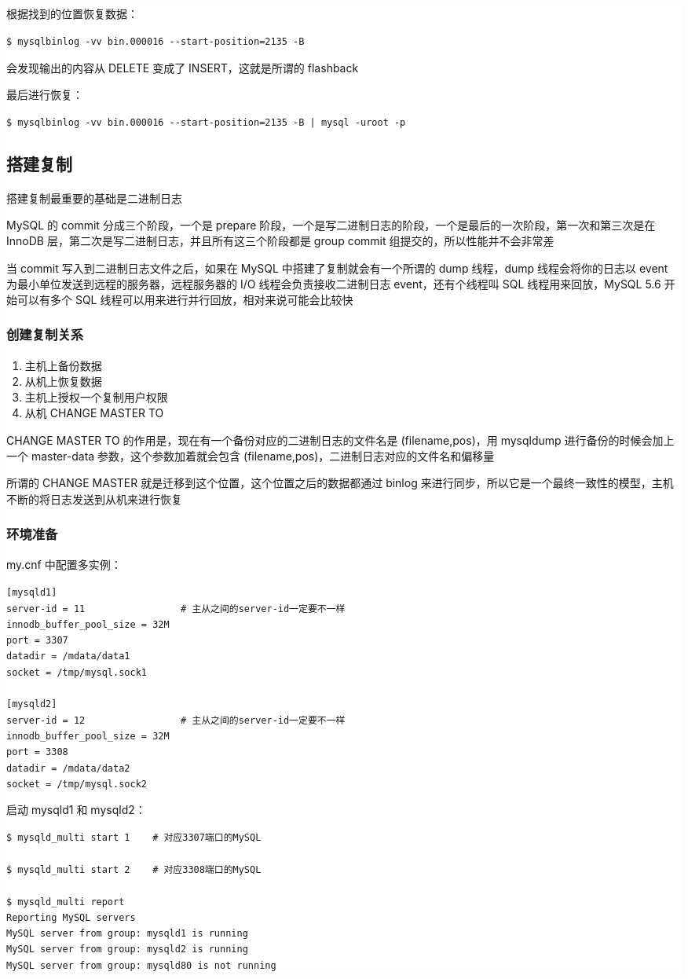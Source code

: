 
根据找到的位置恢复数据：

    $ mysqlbinlog -vv bin.000016 --start-position=2135 -B

会发现输出的内容从 DELETE 变成了 INSERT，这就是所谓的 flashback

最后进行恢复：

    $ mysqlbinlog -vv bin.000016 --start-position=2135 -B | mysql -uroot -p

## 搭建复制

搭建复制最重要的基础是二进制日志

MySQL 的 commit 分成三个阶段，一个是 prepare 阶段，一个是写二进制日志的阶段，一个是最后的一次阶段，第一次和第三次是在 InnoDB 层，第二次是写二进制日志，并且所有这三个阶段都是 group commit 组提交的，所以性能并不会非常差

当 commit 写入到二进制日志文件之后，如果在 MySQL 中搭建了复制就会有一个所谓的 dump 线程，dump 线程会将你的日志以 event 为最小单位发送到远程的服务器，远程服务器的 I/O 线程会负责接收二进制日志 event，还有个线程叫 SQL 线程用来回放，MySQL 5.6 开始可以有多个 SQL 线程可以用来进行并行回放，相对来说可能会比较快

### 创建复制关系

1. 主机上备份数据
2. 从机上恢复数据
3. 主机上授权一个复制用户权限
4. 从机 CHANGE MASTER TO

CHANGE MASTER TO 的作用是，现在有一个备份对应的二进制日志的文件名是 (filename,pos)，用 mysqldump 进行备份的时候会加上一个 master-data 参数，这个参数加着就会包含 (filename,pos)，二进制日志对应的文件名和偏移量

所谓的 CHANGE MASTER 就是迁移到这个位置，这个位置之后的数据都通过 binlog 来进行同步，所以它是一个最终一致性的模型，主机不断的将日志发送到从机来进行恢复

### 环境准备

my.cnf 中配置多实例：

    [mysqld1]
    server-id = 11                 # 主从之间的server-id一定要不一样
    innodb_buffer_pool_size = 32M
    port = 3307
    datadir = /mdata/data1
    socket = /tmp/mysql.sock1

    [mysqld2]
    server-id = 12                 # 主从之间的server-id一定要不一样
    innodb_buffer_pool_size = 32M
    port = 3308
    datadir = /mdata/data2
    socket = /tmp/mysql.sock2

启动 mysqld1 和 mysqld2：

    $ mysqld_multi start 1    # 对应3307端口的MySQL

    $ mysqld_multi start 2    # 对应3308端口的MySQL

    $ mysqld_multi report
    Reporting MySQL servers
    MySQL server from group: mysqld1 is running
    MySQL server from group: mysqld2 is running
    MySQL server from group: mysqld80 is not running
